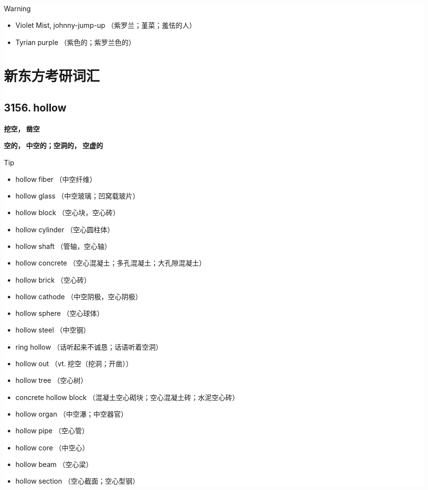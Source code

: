 
> [!WARNING]
>
> - Violet Mist, johnny-jump-up （紫罗兰；堇菜；羞怯的人）
>
> - Tyrian purple （紫色的；紫罗兰色的）
>

# 新东方考研词汇

## 3156. hollow

**挖空， 凿空**

**空的， 中空的；空洞的， 空虚的**

> [!TIP]
>
> - hollow fiber （中空纤维）
>
> - hollow glass （中空玻璃；凹窝载玻片）
>
> - hollow block （空心块，空心砖）
>
> - hollow cylinder （空心圆柱体）
>
> - hollow shaft （管轴，空心轴）
>
> - hollow concrete （空心混凝土；多孔混凝土；大孔隙混凝土）
>
> - hollow brick （空心砖）
>
> - hollow cathode （中空阴极，空心阴极）
>
> - hollow sphere （空心球体）
>
> - hollow steel （中空钢）
>
> - ring hollow （话听起来不诚恳；话语听着空洞）
>
> - hollow out （vt. 挖空（挖洞；开凿））
>
> - hollow tree （空心树）
>
> - concrete hollow block （混凝土空心砌块；空心混凝土砖；水泥空心砖）
>
> - hollow organ （中空瀑；中空器官）
>
> - hollow pipe （空心管）
>
> - hollow core （中空心）
>
> - hollow beam （空心梁）
>
> - hollow section （空心截面；空心型钢）
>
